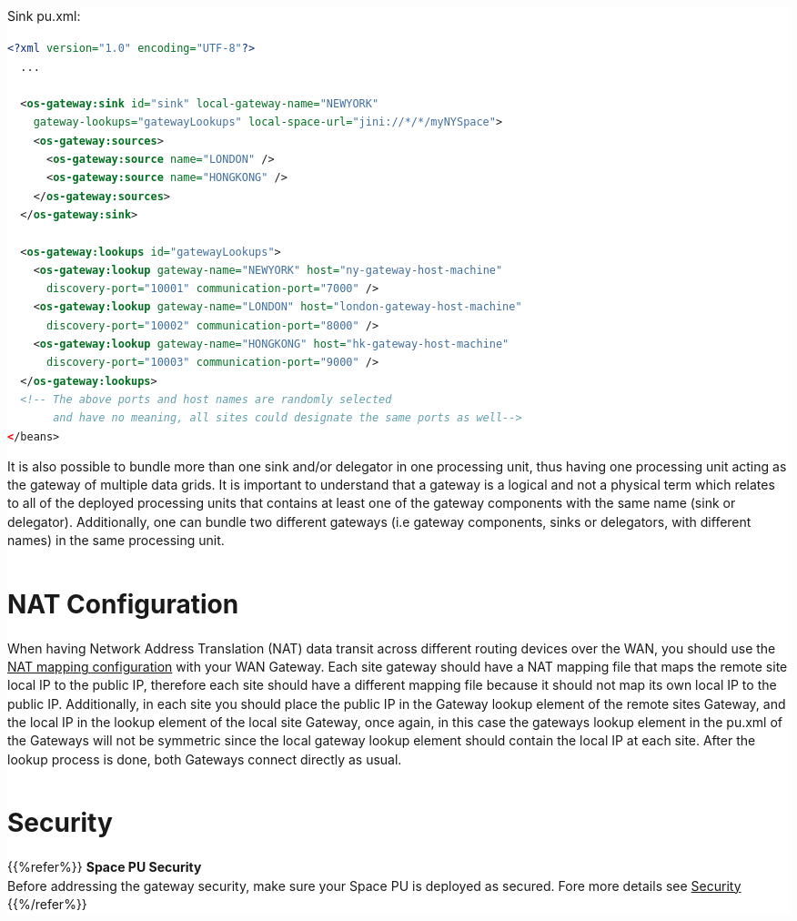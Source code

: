 Sink pu.xml:


```xml
<?xml version="1.0" encoding="UTF-8"?>
  ...

  <os-gateway:sink id="sink" local-gateway-name="NEWYORK"
    gateway-lookups="gatewayLookups" local-space-url="jini://*/*/myNYSpace">
    <os-gateway:sources>
      <os-gateway:source name="LONDON" />
      <os-gateway:source name="HONGKONG" />
    </os-gateway:sources>
  </os-gateway:sink>

  <os-gateway:lookups id="gatewayLookups">
    <os-gateway:lookup gateway-name="NEWYORK" host="ny-gateway-host-machine"
      discovery-port="10001" communication-port="7000" />
    <os-gateway:lookup gateway-name="LONDON" host="london-gateway-host-machine"
      discovery-port="10002" communication-port="8000" />
    <os-gateway:lookup gateway-name="HONGKONG" host="hk-gateway-host-machine"
      discovery-port="10003" communication-port="9000" />
  </os-gateway:lookups>
  <!-- The above ports and host names are randomly selected
       and have no meaning, all sites could designate the same ports as well-->
</beans>
```

It is also possible to bundle more than one sink and/or delegator in one processing unit, thus having one processing unit acting as the gateway of multiple data grids.
It is important to understand that a gateway is a logical and not a physical term which relates to all of the deployed processing units that contains at least one of the gateway components with the same name (sink or delegator).
Additionally, one can bundle two different gateways (i.e gateway components, sinks or delegators, with different names) in the same processing unit.

# NAT Configuration

When having Network Address Translation (NAT) data transit across different routing devices over the WAN, you should use the [NAT mapping configuration]({{%currentadmurl%}}/network-over-nat.html) with your WAN Gateway. Each site gateway should have a NAT mapping file that maps the remote site local IP to the public IP, therefore each site should have a different mapping file because it should not map its own local IP to the public IP. Additionally, in each site you should place the public IP in the Gateway lookup element of the remote sites Gateway, and the local IP in the lookup element of the local site Gateway, once again, in this case the gateways lookup element in the pu.xml of the Gateways will not be symmetric since the local gateway lookup element should contain the local IP at each site. After the lookup process is done, both Gateways connect directly as usual.

# Security


{{%refer%}}
**Space PU Security**<br>
Before addressing the gateway security,  make sure your Space PU is deployed as secured.  Fore more details see [Security]({{%currentsecurl%}}/securing-your-data.html#processing-unit)
{{%/refer%}}
